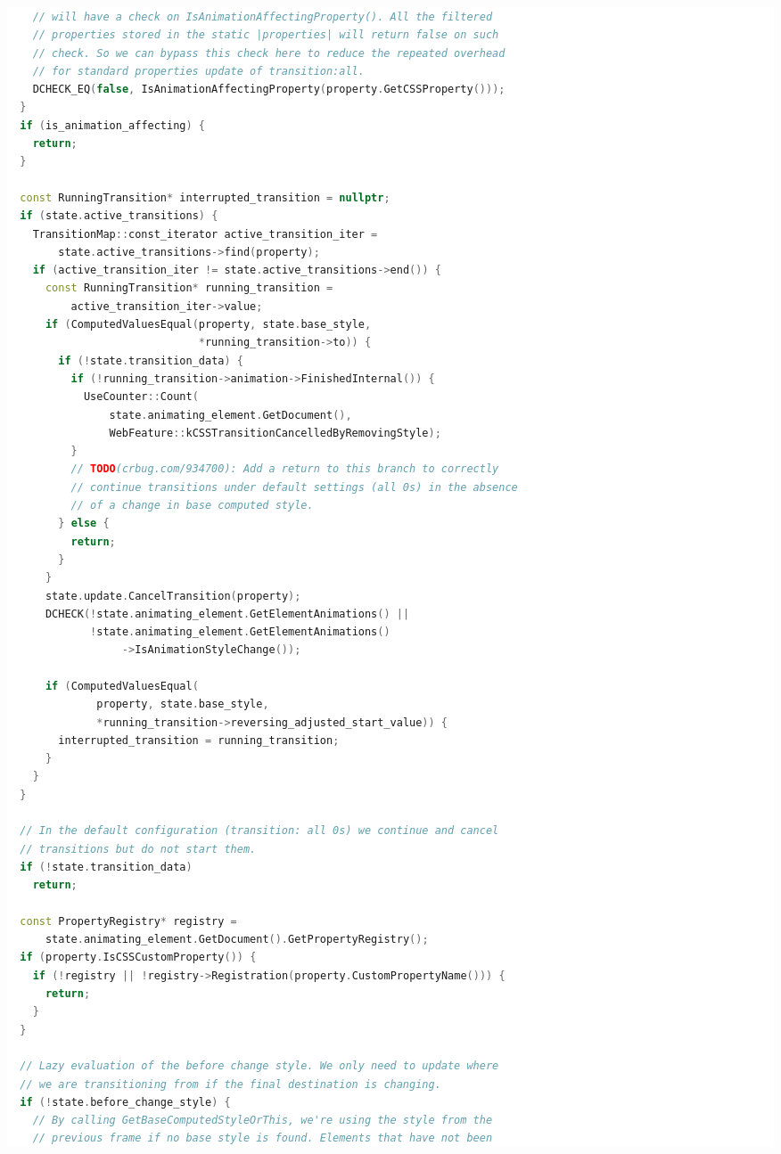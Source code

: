 ```cpp
    // will have a check on IsAnimationAffectingProperty(). All the filtered
    // properties stored in the static |properties| will return false on such
    // check. So we can bypass this check here to reduce the repeated overhead
    // for standard properties update of transition:all.
    DCHECK_EQ(false, IsAnimationAffectingProperty(property.GetCSSProperty()));
  }
  if (is_animation_affecting) {
    return;
  }

  const RunningTransition* interrupted_transition = nullptr;
  if (state.active_transitions) {
    TransitionMap::const_iterator active_transition_iter =
        state.active_transitions->find(property);
    if (active_transition_iter != state.active_transitions->end()) {
      const RunningTransition* running_transition =
          active_transition_iter->value;
      if (ComputedValuesEqual(property, state.base_style,
                              *running_transition->to)) {
        if (!state.transition_data) {
          if (!running_transition->animation->FinishedInternal()) {
            UseCounter::Count(
                state.animating_element.GetDocument(),
                WebFeature::kCSSTransitionCancelledByRemovingStyle);
          }
          // TODO(crbug.com/934700): Add a return to this branch to correctly
          // continue transitions under default settings (all 0s) in the absence
          // of a change in base computed style.
        } else {
          return;
        }
      }
      state.update.CancelTransition(property);
      DCHECK(!state.animating_element.GetElementAnimations() ||
             !state.animating_element.GetElementAnimations()
                  ->IsAnimationStyleChange());

      if (ComputedValuesEqual(
              property, state.base_style,
              *running_transition->reversing_adjusted_start_value)) {
        interrupted_transition = running_transition;
      }
    }
  }

  // In the default configuration (transition: all 0s) we continue and cancel
  // transitions but do not start them.
  if (!state.transition_data)
    return;

  const PropertyRegistry* registry =
      state.animating_element.GetDocument().GetPropertyRegistry();
  if (property.IsCSSCustomProperty()) {
    if (!registry || !registry->Registration(property.CustomPropertyName())) {
      return;
    }
  }

  // Lazy evaluation of the before change style. We only need to update where
  // we are transitioning from if the final destination is changing.
  if (!state.before_change_style) {
    // By calling GetBaseComputedStyleOrThis, we're using the style from the
    // previous frame if no base style is found. Elements that have not been
```
